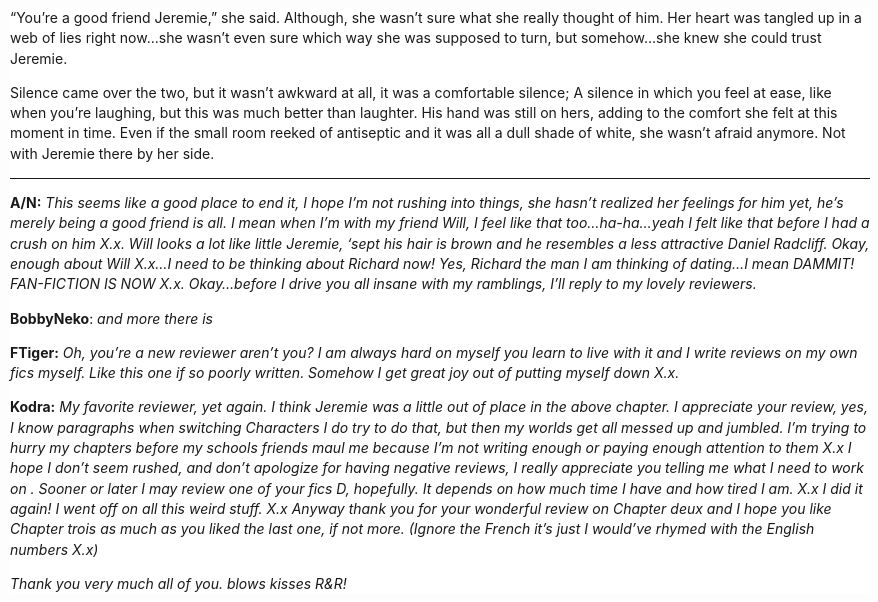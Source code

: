 “You’re a good friend Jeremie,” she said. Although, she wasn’t sure what she really thought of him. Her heart was tangled up in a web of lies right now…she wasn’t even sure which way she was supposed to turn, but somehow…she knew she could trust Jeremie.

Silence came over the two, but it wasn’t awkward at all, it was a comfortable silence; A silence in which you feel at ease, like when you’re laughing, but this was much better than laughter. His hand was still on hers, adding to the comfort she felt at this moment in time. Even if the small room reeked of antiseptic and it was all a dull shade of white, she wasn’t afraid anymore. Not with Jeremie there by her side.

- - - - - -

**A/N:** *This seems like a good place to end it, I hope I’m not rushing into things, she hasn’t realized her feelings for him yet, he’s merely being a good friend is all. I mean when I’m with my friend Will, I feel like that too…ha-ha…yeah I felt like that before I had a crush on him X.x. Will looks a lot like little Jeremie, ‘sept his hair is brown and he resembles a less attractive Daniel Radcliff. Okay, enough about Will X.x…I need to be thinking about Richard now! Yes, Richard the man I am thinking of dating…I mean DAMMIT! FAN-FICTION IS NOW X.x. Okay…before I drive you all insane with my ramblings, I’ll reply to my lovely reviewers.*

**BobbyNeko**: *and more there is*

**FTiger:** *Oh, you’re a new reviewer aren’t you? I am always hard on myself you learn to live with it and I write reviews on my own fics myself. Like this one if so poorly written. Somehow I get great joy out of putting myself down X.x.*

**Kodra:** *My favorite reviewer, yet again. I think Jeremie was a little out of place in the above chapter. I appreciate your review, yes, I know paragraphs when switching Characters I do try to do that, but then my worlds get all messed up and jumbled. I’m trying to hurry my chapters before my schools friends maul me because I’m not writing enough or paying enough attention to them X.x I hope I don’t seem rushed, and don’t apologize for having negative reviews, I really appreciate you telling me what I need to work on . Sooner or later I may review one of your fics D, hopefully. It depends on how much time I have and how tired I am. X.x I did it again! I went off on all this weird stuff. X.x Anyway thank you for your wonderful review on Chapter deux and I hope you like Chapter trois as much as you liked the last one, if not more. (Ignore the French it’s just I would’ve rhymed with the English numbers X.x)*

*Thank you very much all of you. blows kisses R&amp;R!*